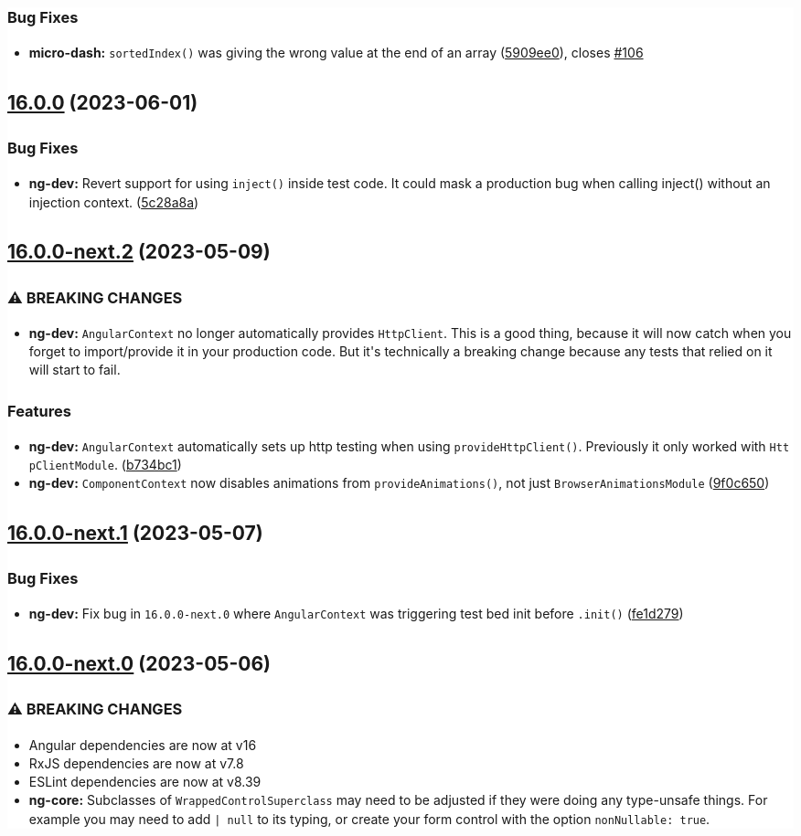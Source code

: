 ### Bug Fixes

- **micro-dash:** `sortedIndex()` was giving the wrong value at the end of an array ([5909ee0](https://github.com/simontonsoftware/s-libs/commit/5909ee02075dcb49dea76daa9795bd1632217d21)), closes [#106](https://github.com/simontonsoftware/s-libs/issues/106)

## [16.0.0](https://github.com/simontonsoftware/s-libs/compare/v16.0.0-next.2...v16.0.0) (2023-06-01)

### Bug Fixes

- **ng-dev:** Revert support for using `inject()` inside test code. It could mask a production bug when calling inject() without an injection context. ([5c28a8a](https://github.com/simontonsoftware/s-libs/commit/5c28a8a53aba0c023a437b7d39360b444555dd1b))

## [16.0.0-next.2](https://github.com/simontonsoftware/s-libs/compare/v16.0.0-next.1...v16.0.0-next.2) (2023-05-09)

### ⚠ BREAKING CHANGES

- **ng-dev:** `AngularContext` no longer automatically provides `HttpClient`. This is a good thing, because it will now catch when you forget to import/provide it in your production code. But it's technically a breaking change because any tests that relied on it will start to fail.

### Features

- **ng-dev:** `AngularContext` automatically sets up http testing when using `provideHttpClient()`. Previously it only worked with `HttpClientModule`. ([b734bc1](https://github.com/simontonsoftware/s-libs/commit/b734bc1ee024fdd10bdbe37378d0f34734f44c51))
- **ng-dev:** `ComponentContext` now disables animations from `provideAnimations()`, not just `BrowserAnimationsModule` ([9f0c650](https://github.com/simontonsoftware/s-libs/commit/9f0c6501e07f2529fe1ea2d2be285055cb13f1c2))

## [16.0.0-next.1](https://github.com/simontonsoftware/s-libs/compare/v16.0.0-next.0...v16.0.0-next.1) (2023-05-07)

### Bug Fixes

- **ng-dev:** Fix bug in `16.0.0-next.0` where `AngularContext` was triggering test bed init before `.init()` ([fe1d279](https://github.com/simontonsoftware/s-libs/commit/fe1d279438e7c9773af161cd00ecc08e8ed879ab))

## [16.0.0-next.0](https://github.com/simontonsoftware/s-libs/compare/v15.2.0...v16.0.0-next.0) (2023-05-06)

### ⚠ BREAKING CHANGES

- Angular dependencies are now at v16
- RxJS dependencies are now at v7.8
- ESLint dependencies are now at v8.39
- **ng-core:** Subclasses of `WrappedControlSuperclass` may need to be adjusted if they were doing any type-unsafe things. For example you may need to add `| null` to its typing, or create your form control with the option `nonNullable: true`.
